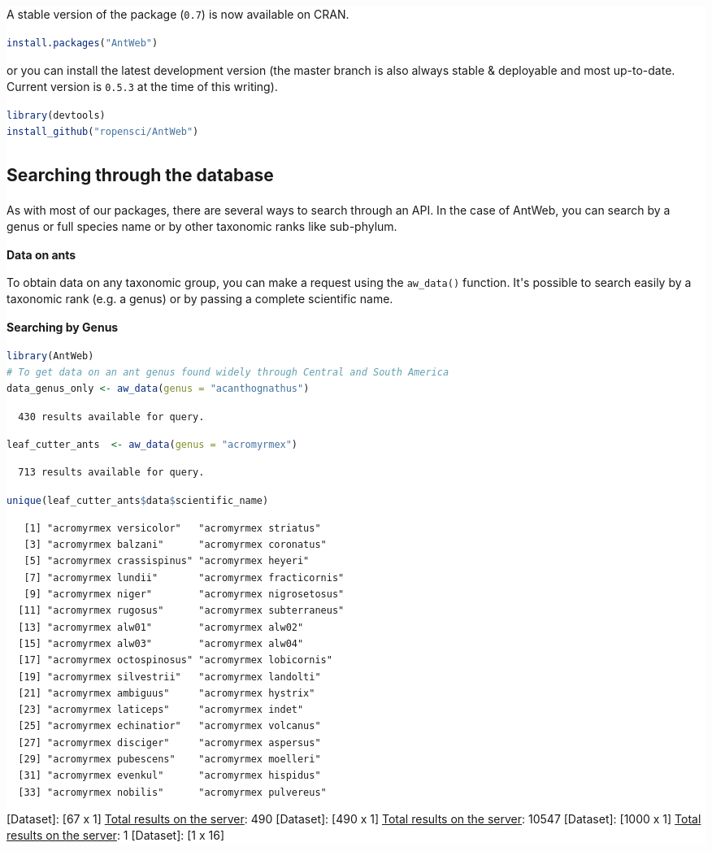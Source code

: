 
A stable version of the package (`0.7`) is now available on CRAN.





```r
install.packages("AntWeb")
```

or you can install the latest development version (the master branch is also always stable & deployable and most up-to-date. Current version is `0.5.3` at the time of this writing).



```r
library(devtools)
install_github("ropensci/AntWeb")
```


## Searching through the database
As with most of our packages, there are several ways to search through an API. In the case of AntWeb, you can search by a genus or full species name or by other taxonomic ranks like sub-phylum.

__Data on ants__

To obtain data on any taxonomic group, you can make a request using the `aw_data()` function. It's possible to search easily by a taxonomic rank (e.g. a genus) or by passing a complete scientific name.

__Searching by Genus__



```r
library(AntWeb)
# To get data on an ant genus found widely through Central and South America
data_genus_only <- aw_data(genus = "acanthognathus")
```

```
  430 results available for query.
```

```r
leaf_cutter_ants  <- aw_data(genus = "acromyrmex")
```

```
  713 results available for query.
```

```r
unique(leaf_cutter_ants$data$scientific_name)
```

```
   [1] "acromyrmex versicolor"   "acromyrmex striatus"
   [3] "acromyrmex balzani"      "acromyrmex coronatus"
   [5] "acromyrmex crassispinus" "acromyrmex heyeri"
   [7] "acromyrmex lundii"       "acromyrmex fracticornis"
   [9] "acromyrmex niger"        "acromyrmex nigrosetosus"
  [11] "acromyrmex rugosus"      "acromyrmex subterraneus"
  [13] "acromyrmex alw01"        "acromyrmex alw02"
  [15] "acromyrmex alw03"        "acromyrmex alw04"
  [17] "acromyrmex octospinosus" "acromyrmex lobicornis"
  [19] "acromyrmex silvestrii"   "acromyrmex landolti"
  [21] "acromyrmex ambiguus"     "acromyrmex hystrix"
  [23] "acromyrmex laticeps"     "acromyrmex indet"
  [25] "acromyrmex echinatior"   "acromyrmex volcanus"
  [27] "acromyrmex disciger"     "acromyrmex aspersus"
  [29] "acromyrmex pubescens"    "acromyrmex moelleri"
  [31] "acromyrmex evenkul"      "acromyrmex hispidus"
  [33] "acromyrmex nobilis"      "acromyrmex pulvereus"
```

  [Total results on the server]: 67
  [Dataset]: [67 x 1]
  [Total results on the server]: 490
  [Dataset]: [490 x 1]
  [Total results on the server]: 10547
  [Dataset]: [1000 x 1]
  [Total results on the server]: 1
  [Dataset]: [1 x 16]